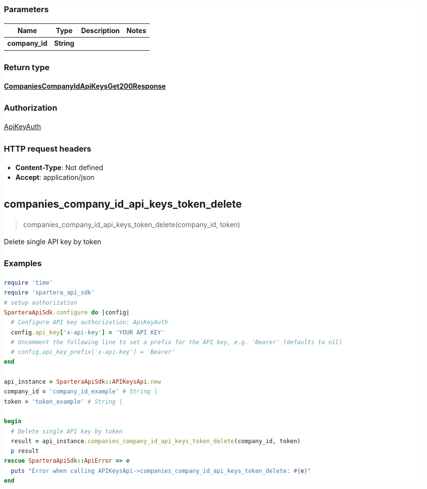 ### Parameters

| Name | Type | Description | Notes |
| ---- | ---- | ----------- | ----- |
| **company_id** | **String** |  |  |

### Return type

[**CompaniesCompanyIdApiKeysGet200Response**](CompaniesCompanyIdApiKeysGet200Response.md)

### Authorization

[ApiKeyAuth](../README.md#ApiKeyAuth)

### HTTP request headers

- **Content-Type**: Not defined
- **Accept**: application/json


## companies_company_id_api_keys_token_delete

> <CompaniesCompanyIdApiKeysGet200Response> companies_company_id_api_keys_token_delete(company_id, token)

Delete single API key by token

### Examples

```ruby
require 'time'
require 'spartera_api_sdk'
# setup authorization
SparteraApiSdk.configure do |config|
  # Configure API key authorization: ApiKeyAuth
  config.api_key['x-api-key'] = 'YOUR API KEY'
  # Uncomment the following line to set a prefix for the API key, e.g. 'Bearer' (defaults to nil)
  # config.api_key_prefix['x-api-key'] = 'Bearer'
end

api_instance = SparteraApiSdk::APIKeysApi.new
company_id = 'company_id_example' # String | 
token = 'token_example' # String | 

begin
  # Delete single API key by token
  result = api_instance.companies_company_id_api_keys_token_delete(company_id, token)
  p result
rescue SparteraApiSdk::ApiError => e
  puts "Error when calling APIKeysApi->companies_company_id_api_keys_token_delete: #{e}"
end
```
